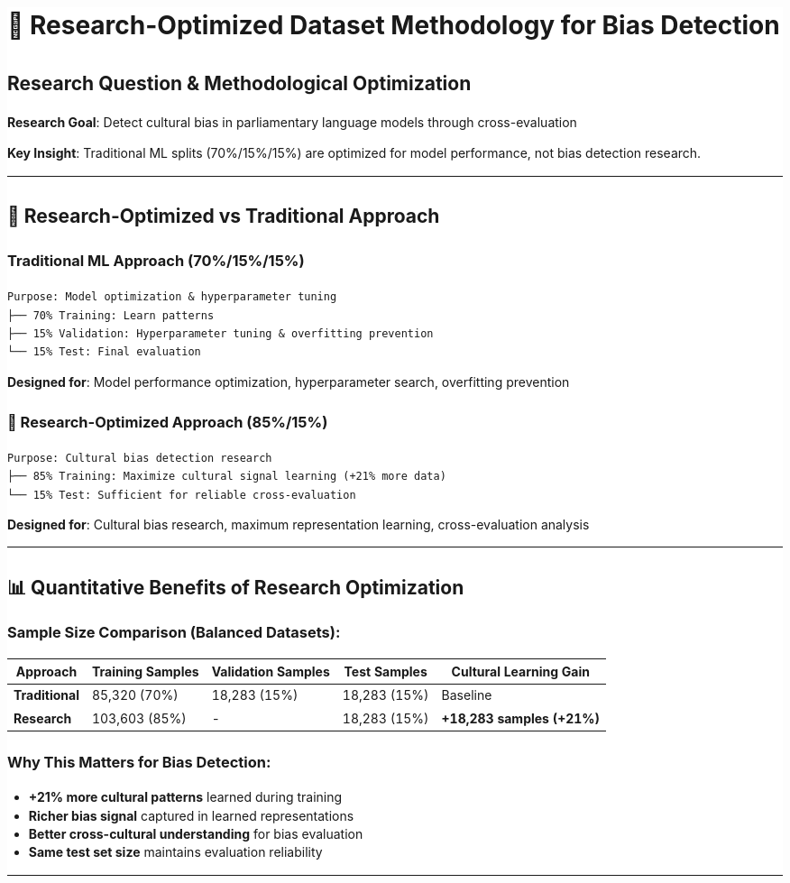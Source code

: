 # 🔬 Research-Optimized Dataset Methodology for Bias Detection

## Research Question & Methodological Optimization

**Research Goal**: Detect cultural bias in parliamentary language models through cross-evaluation

**Key Insight**: Traditional ML splits (70%/15%/15%) are optimized for model performance, not bias detection research.

---

## 🎯 **Research-Optimized vs Traditional Approach**

### **Traditional ML Approach (70%/15%/15%)**
```
Purpose: Model optimization & hyperparameter tuning
├── 70% Training: Learn patterns
├── 15% Validation: Hyperparameter tuning & overfitting prevention  
└── 15% Test: Final evaluation
```

**Designed for**: Model performance optimization, hyperparameter search, overfitting prevention

### **🔬 Research-Optimized Approach (85%/15%)**
```
Purpose: Cultural bias detection research
├── 85% Training: Maximize cultural signal learning (+21% more data)
└── 15% Test: Sufficient for reliable cross-evaluation
```

**Designed for**: Cultural bias research, maximum representation learning, cross-evaluation analysis

---

## 📊 **Quantitative Benefits of Research Optimization**

### **Sample Size Comparison (Balanced Datasets)**:

| Approach | Training Samples | Validation Samples | Test Samples | Cultural Learning Gain |
|----------|------------------|-------------------|--------------|------------------------|
| **Traditional** | 85,320 (70%) | 18,283 (15%) | 18,283 (15%) | Baseline |
| **Research** | 103,603 (85%) | - | 18,283 (15%) | **+18,283 samples (+21%)** |

### **Why This Matters for Bias Detection**:
- **+21% more cultural patterns** learned during training
- **Richer bias signal** captured in learned representations  
- **Better cross-cultural understanding** for bias evaluation
- **Same test set size** maintains evaluation reliability

---